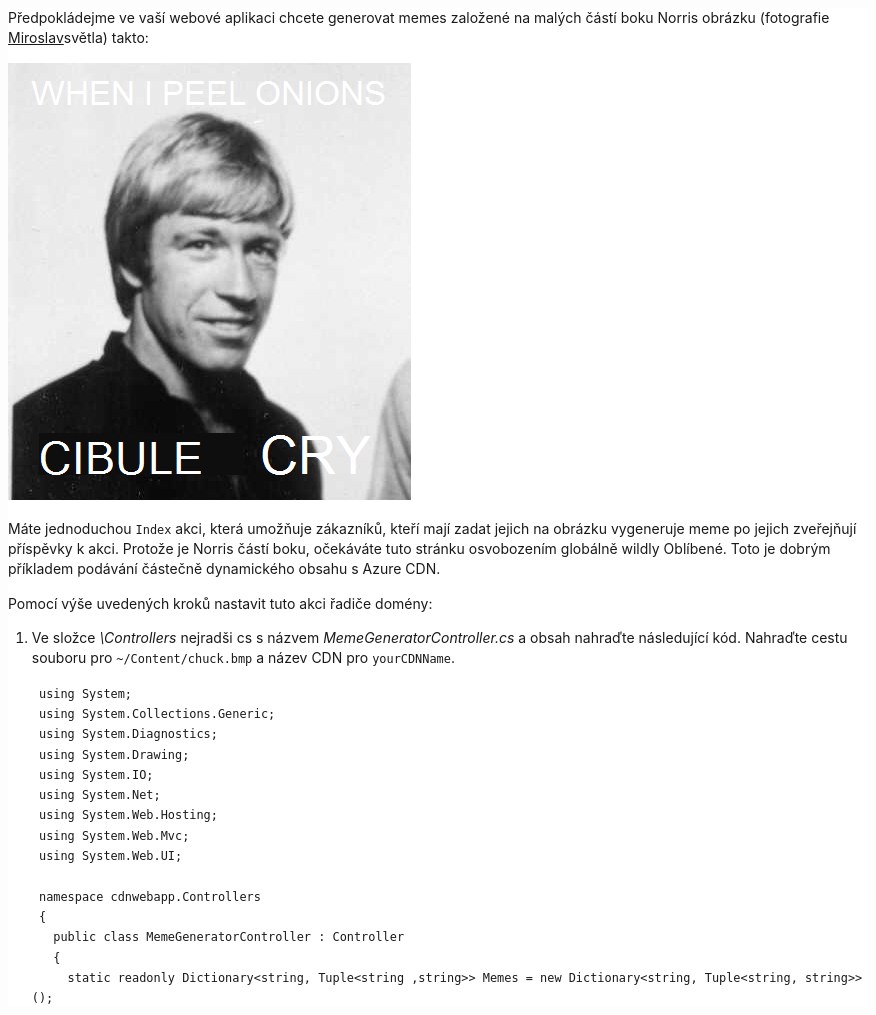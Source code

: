 Předpokládejme ve vaší webové aplikaci chcete generovat memes založené na malých částí boku Norris obrázku (fotografie [Miroslav](http://www.flickr.com/photos/alan-light/218493788/)světla) takto:

![](media/cdn-websites-with-cdn/cdn-5-memegenerator.PNG)

Máte jednoduchou `Index` akci, která umožňuje zákazníků, kteří mají zadat jejich na obrázku vygeneruje meme po jejich zveřejňují příspěvky k akci. Protože je Norris částí boku, očekáváte tuto stránku osvobozením globálně wildly Oblíbené. Toto je dobrým příkladem podávání částečně dynamického obsahu s Azure CDN. 

Pomocí výše uvedených kroků nastavit tuto akci řadiče domény:

1. Ve složce *\Controllers* nejradši cs s názvem *MemeGeneratorController.cs* a obsah nahraďte následující kód. Nahraďte cestu souboru pro `~/Content/chuck.bmp` a název CDN pro `yourCDNName`.


        using System;
        using System.Collections.Generic;
        using System.Diagnostics;
        using System.Drawing;
        using System.IO;
        using System.Net;
        using System.Web.Hosting;
        using System.Web.Mvc;
        using System.Web.UI;

        namespace cdnwebapp.Controllers
        {
          public class MemeGeneratorController : Controller
          {
            static readonly Dictionary<string, Tuple<string ,string>> Memes = new Dictionary<string, Tuple<string, string>>();
